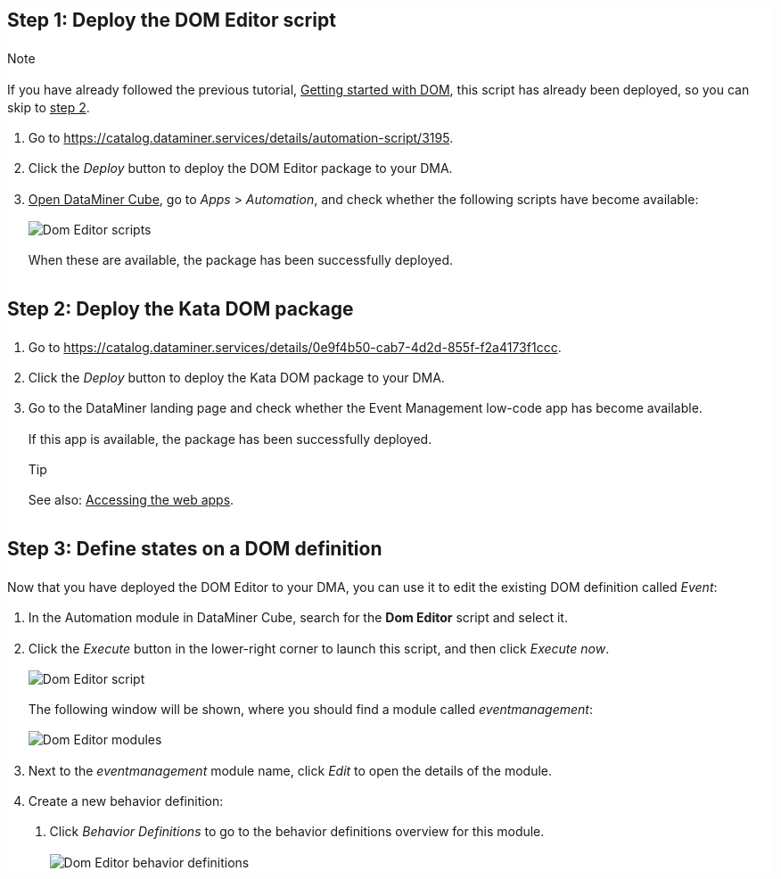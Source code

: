 ## Step 1: Deploy the DOM Editor script

> [!NOTE]
> If you have already followed the previous tutorial, [Getting started with DOM](xref:DOM_Getting_Started_With_DOM), this script has already been deployed, so you can skip to [step 2](#step-2-deploy-the-kata-dom-package).

1. Go to <https://catalog.dataminer.services/details/automation-script/3195>.

1. Click the *Deploy* button to deploy the DOM Editor package to your DMA.

1. [Open DataMiner Cube](xref:Connecting_to_a_DMA_with_Cube), go to *Apps* > *Automation*, and check whether the following scripts have become available:

   ![Dom Editor scripts](~/dataminer/images/DOM_Making_DOM_Stateful_domeditorscripts.png)

   When these are available, the package has been successfully deployed.

## Step 2: Deploy the Kata DOM package

1. Go to <https://catalog.dataminer.services/details/0e9f4b50-cab7-4d2d-855f-f2a4173f1ccc>.

1. Click the *Deploy* button to deploy the Kata DOM package to your DMA.

1. Go to the DataMiner landing page and check whether the Event Management low-code app has become available.

   If this app is available, the package has been successfully deployed.

   > [!TIP]
   > See also: [Accessing the web apps](xref:Accessing_the_web_apps).

## Step 3: Define states on a DOM definition

Now that you have deployed the DOM Editor to your DMA, you can use it to edit the existing DOM definition called *Event*:

1. In the Automation module in DataMiner Cube, search for the **Dom Editor** script and select it.

1. Click the *Execute* button in the lower-right corner to launch this script, and then click *Execute now*.

   ![Dom Editor script](~/dataminer/images/DOM_Getting_Started_script.png)

   The following window will be shown, where you should find a module called *eventmanagement*:

   ![Dom Editor modules](~/dataminer/images/DOM_Making_DOM_Stateful_modules.png)

1. Next to the *eventmanagement* module name, click *Edit* to open the details of the module.

1. Create a new behavior definition:

   1. Click *Behavior Definitions* to go to the behavior definitions overview for this module.

      ![Dom Editor behavior definitions](~/dataminer/images/DOM_Making_DOM_Stateful_behavior_definitions_click.png)
